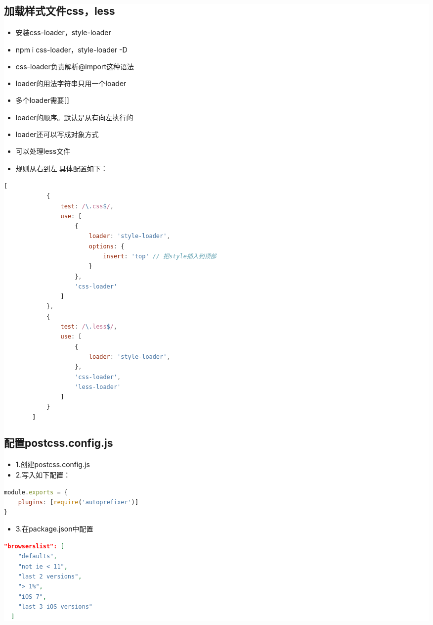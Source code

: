 ## 加载样式文件css，less
- 安装css-loader，style-loader
- npm i css-loader，style-loader -D
- css-loader负责解析@import这种语法

- loader的用法字符串只用一个loader
- 多个loader需要[]
- loader的顺序。默认是从有向左执行的
- loader还可以写成对象方式
- 可以处理less文件
- 规则从右到左
具体配置如下：
```javascript
[
            {
                test: /\.css$/,                
                use: [
                    {
                        loader: 'style-loader',
                        options: {
                            insert: 'top' // 把style插入到顶部
                        }
                    },
                    'css-loader'
                ]
            },
            {
                test: /\.less$/,                
                use: [
                    {
                        loader: 'style-loader',
                    },
                    'css-loader',
                    'less-loader'
                ]
            }
        ]
```

## 配置postcss.config.js
- 1.创建postcss.config.js
- 2.写入如下配置：
```javascript
module.exports = {
    plugins: [require('autoprefixer')]
}
```
- 3.在package.json中配置
```json
"browserslist": [
    "defaults",
    "not ie < 11",
    "last 2 versions",
    "> 1%",
    "iOS 7",
    "last 3 iOS versions"
  ]
```
